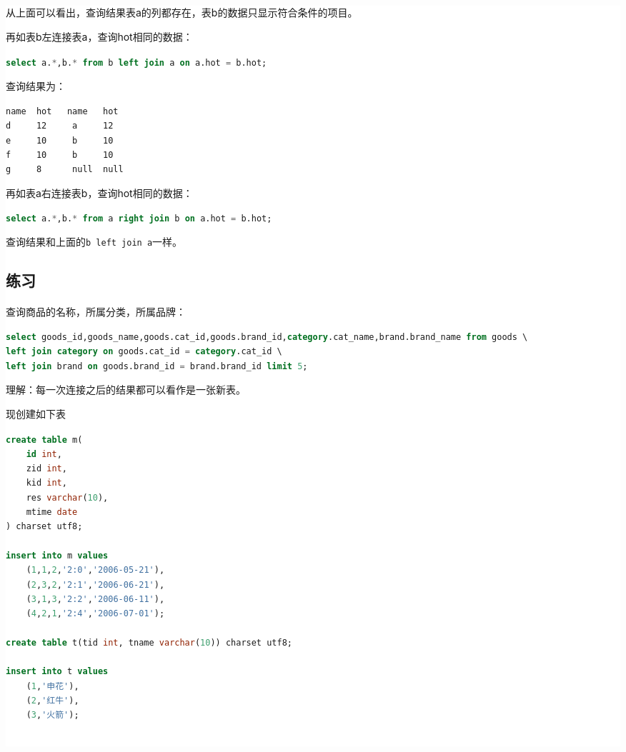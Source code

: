 从上面可以看出，查询结果表a的列都存在，表b的数据只显示符合条件的项目。

再如表b左连接表a，查询hot相同的数据：
```sql
select a.*,b.* from b left join a on a.hot = b.hot;
```
查询结果为：

	name  hot   name   hot
	d     12     a     12
	e     10     b     10
	f     10     b     10
	g     8      null  null

再如表a右连接表b，查询hot相同的数据：
```sql
select a.*,b.* from a right join b on a.hot = b.hot;
```
查询结果和上面的`b left join a`一样。

## 练习
查询商品的名称，所属分类，所属品牌：
```sql
select goods_id,goods_name,goods.cat_id,goods.brand_id,category.cat_name,brand.brand_name from goods \
left join category on goods.cat_id = category.cat_id \
left join brand on goods.brand_id = brand.brand_id limit 5;
```
理解：每一次连接之后的结果都可以看作是一张新表。

现创建如下表
```sql
create table m(
	id int,
	zid int,
	kid int,
	res varchar(10),
	mtime date
) charset utf8;

insert into m values
	(1,1,2,'2:0','2006-05-21'),
	(2,3,2,'2:1','2006-06-21'),
	(3,1,3,'2:2','2006-06-11'),
	(4,2,1,'2:4','2006-07-01');

create table t(tid int, tname varchar(10)) charset utf8;

insert into t values
	(1,'申花'),
	(2,'红牛'),
	(3,'火箭');
```
　　